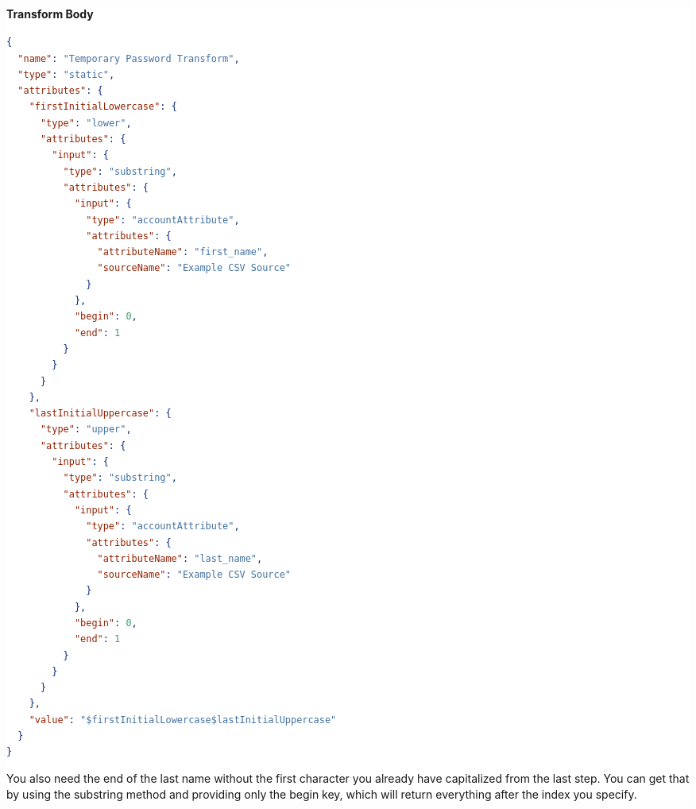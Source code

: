 **Transform Body**

```json
{
  "name": "Temporary Password Transform",
  "type": "static",
  "attributes": {
    "firstInitialLowercase": {
      "type": "lower",
      "attributes": {
        "input": {
          "type": "substring",
          "attributes": {
            "input": {
              "type": "accountAttribute",
              "attributes": {
                "attributeName": "first_name",
                "sourceName": "Example CSV Source"
              }
            },
            "begin": 0,
            "end": 1
          }
        }
      }
    },
    "lastInitialUppercase": {
      "type": "upper",
      "attributes": {
        "input": {
          "type": "substring",
          "attributes": {
            "input": {
              "type": "accountAttribute",
              "attributes": {
                "attributeName": "last_name",
                "sourceName": "Example CSV Source"
              }
            },
            "begin": 0,
            "end": 1
          }
        }
      }
    },
    "value": "$firstInitialLowercase$lastInitialUppercase"
  }
}
```

You also need the end of the last name without the first character you already have capitalized from the last step. You can get that by using the substring method and providing only the begin key, which will return everything after the index you specify.

